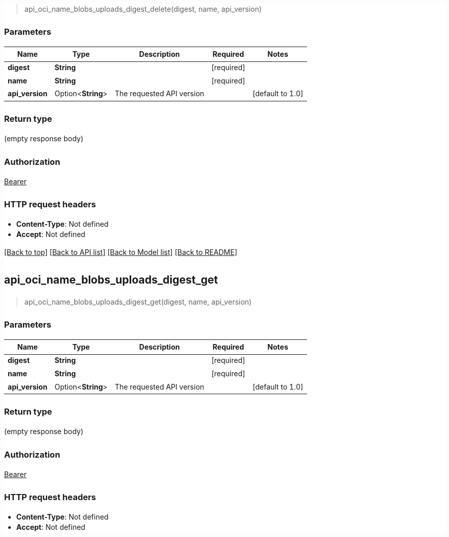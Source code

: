 > api_oci_name_blobs_uploads_digest_delete(digest, name, api_version)


### Parameters


Name | Type | Description  | Required | Notes
------------- | ------------- | ------------- | ------------- | -------------
**digest** | **String** |  | [required] |
**name** | **String** |  | [required] |
**api_version** | Option<**String**> | The requested API version |  |[default to 1.0]

### Return type

 (empty response body)

### Authorization

[Bearer](../README.md#Bearer)

### HTTP request headers

- **Content-Type**: Not defined
- **Accept**: Not defined

[[Back to top]](#) [[Back to API list]](../README.md#documentation-for-api-endpoints) [[Back to Model list]](../README.md#documentation-for-models) [[Back to README]](../README.md)


## api_oci_name_blobs_uploads_digest_get

> api_oci_name_blobs_uploads_digest_get(digest, name, api_version)


### Parameters


Name | Type | Description  | Required | Notes
------------- | ------------- | ------------- | ------------- | -------------
**digest** | **String** |  | [required] |
**name** | **String** |  | [required] |
**api_version** | Option<**String**> | The requested API version |  |[default to 1.0]

### Return type

 (empty response body)

### Authorization

[Bearer](../README.md#Bearer)

### HTTP request headers

- **Content-Type**: Not defined
- **Accept**: Not defined
